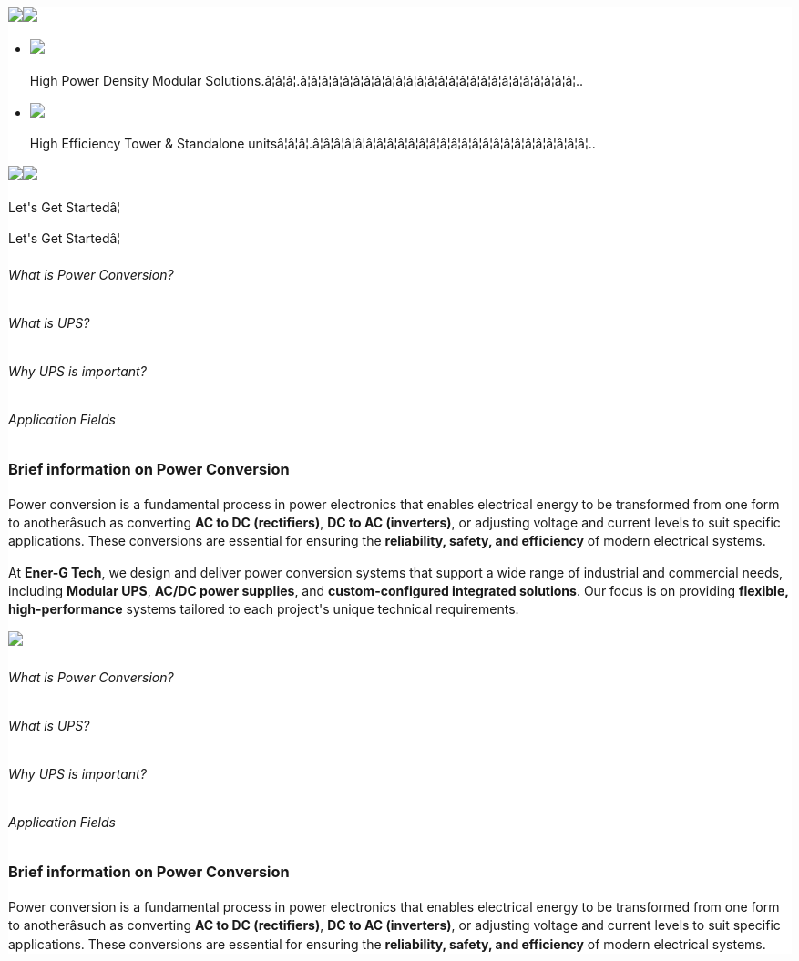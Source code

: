 ![](https://framerusercontent.com/images/6tTbkXggWgQCAJ4DO2QEdXXmgM.svg)![](https://framerusercontent.com/images/11KSGbIZoRSg4pjdnUoif6MKHI.svg)

* ![](https://framerusercontent.com/images/k0t66D14c2TRP5MAN8eAJhNmBE.png)

  High Power Density Modular Solutions.â¦â¦â¦.â¦â¦â¦â¦â¦â¦â¦â¦â¦â¦â¦â¦â¦â¦â¦â¦â¦â¦â¦â¦â¦â¦â¦â¦â¦â¦..
* ![](https://framerusercontent.com/images/6tOZVdxoTDU4kBMgAs8gRXkG8k.png)

  High Efficiency Tower & Standalone unitsâ¦â¦â¦.â¦â¦â¦â¦â¦â¦â¦â¦â¦â¦â¦â¦â¦â¦â¦â¦â¦â¦â¦â¦â¦â¦â¦â¦â¦â¦..

![](https://framerusercontent.com/images/6tTbkXggWgQCAJ4DO2QEdXXmgM.svg)![](https://framerusercontent.com/images/11KSGbIZoRSg4pjdnUoif6MKHI.svg)

Let's Get Startedâ¦

Let's Get Startedâ¦

###### What is Power Conversion?

###### What is UPS?

###### Why UPS is important?

###### Application Fields

### Brief information on Power Conversion

Power conversion is a fundamental process in power electronics that enables electrical energy to be transformed from one form to anotherâsuch as converting **AC to DC (rectifiers)**, **DC to AC (inverters)**, or adjusting voltage and current levels to suit specific applications. These conversions are essential for ensuring the **reliability, safety, and efficiency** of modern electrical systems.

At **Ener-G Tech**, we design and deliver power conversion systems that support a wide range of industrial and commercial needs, including **Modular UPS**, **AC/DC power supplies**, and **custom-configured integrated solutions**. Our focus is on providing **flexible, high-performance** systems tailored to each project's unique technical requirements.

![](https://framerusercontent.com/images/0bWUm0o5XDqRIo27tZxuFXXz2A.png)

###### What is Power Conversion?

###### What is UPS?

###### Why UPS is important?

###### Application Fields

### Brief information on Power Conversion

Power conversion is a fundamental process in power electronics that enables electrical energy to be transformed from one form to anotherâsuch as converting **AC to DC (rectifiers)**, **DC to AC (inverters)**, or adjusting voltage and current levels to suit specific applications. These conversions are essential for ensuring the **reliability, safety, and efficiency** of modern electrical systems.
